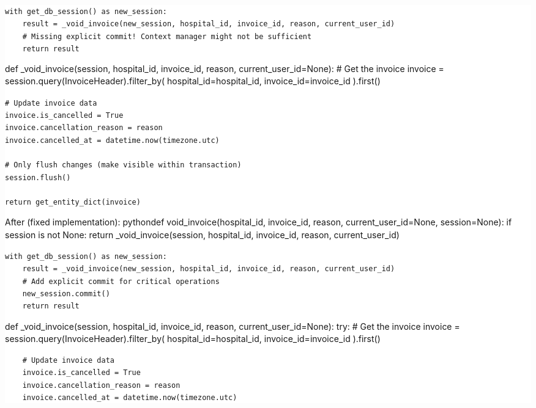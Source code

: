    with get_db_session() as new_session:
        result = _void_invoice(new_session, hospital_id, invoice_id, reason, current_user_id)
        # Missing explicit commit! Context manager might not be sufficient
        return result

def _void_invoice(session, hospital_id, invoice_id, reason, current_user_id=None):
    # Get the invoice
    invoice = session.query(InvoiceHeader).filter_by(
        hospital_id=hospital_id, invoice_id=invoice_id
    ).first()
    
    # Update invoice data
    invoice.is_cancelled = True
    invoice.cancellation_reason = reason
    invoice.cancelled_at = datetime.now(timezone.utc)
    
    # Only flush changes (make visible within transaction)
    session.flush()
    
    return get_entity_dict(invoice)
After (fixed implementation):
pythondef void_invoice(hospital_id, invoice_id, reason, current_user_id=None, session=None):
    if session is not None:
        return _void_invoice(session, hospital_id, invoice_id, reason, current_user_id)
    
    with get_db_session() as new_session:
        result = _void_invoice(new_session, hospital_id, invoice_id, reason, current_user_id)
        # Add explicit commit for critical operations
        new_session.commit()
        return result

def _void_invoice(session, hospital_id, invoice_id, reason, current_user_id=None):
    try:
        # Get the invoice
        invoice = session.query(InvoiceHeader).filter_by(
            hospital_id=hospital_id, invoice_id=invoice_id
        ).first()
        
        # Update invoice data
        invoice.is_cancelled = True
        invoice.cancellation_reason = reason
        invoice.cancelled_at = datetime.now(timezone.utc)
        